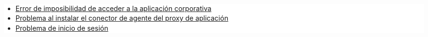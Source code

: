 * [Error de imposibilidad de acceder a la aplicación corporativa](application-proxy-sign-in-bad-gateway-timeout-error.md)
* [Problema al instalar el conector de agente del proxy de aplicación](application-proxy-connector-installation-problem.md)
* [Problema de inicio de sesión](application-sign-in-problem-on-premises-application-proxy.md)
